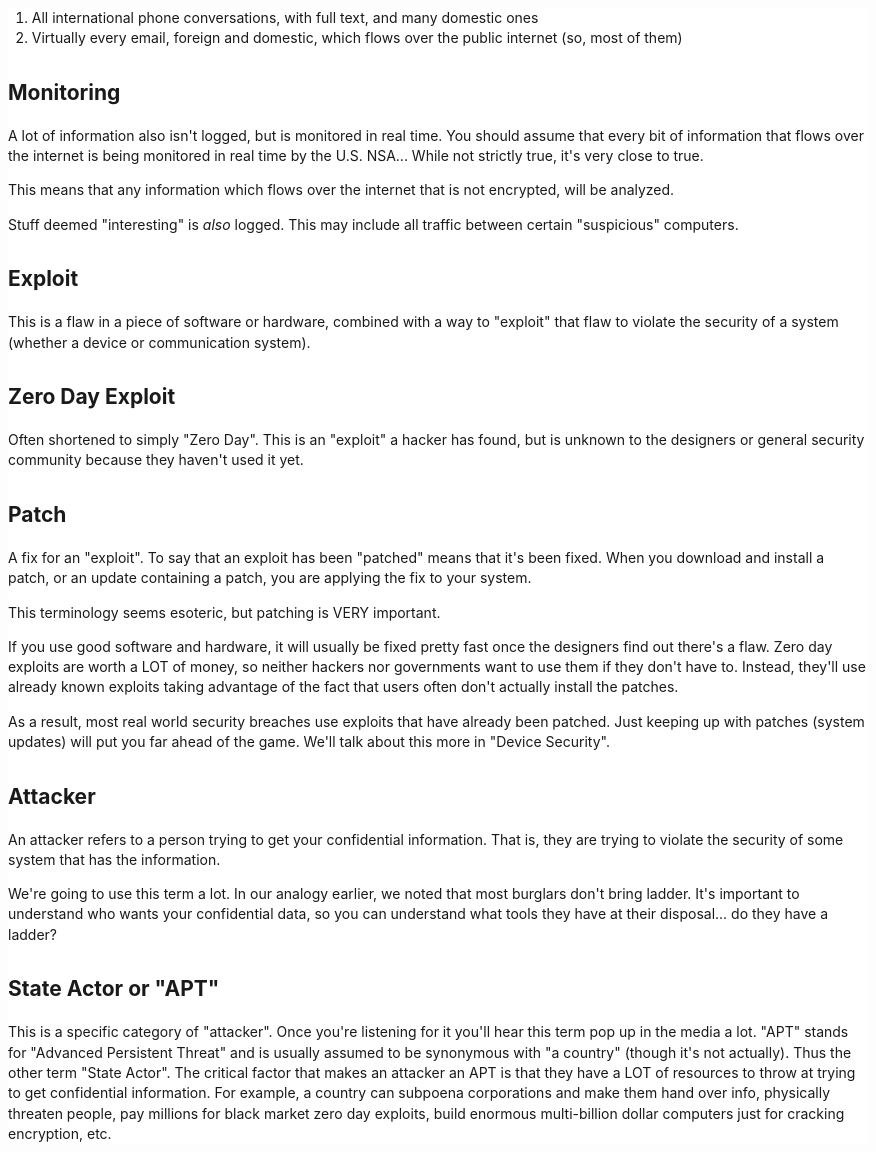  1. All international phone conversations, with full text, and many domestic ones
 1. Virtually every email, foreign and domestic, which flows over the public internet (so, most of them)

## Monitoring 
A lot of information also isn't logged, but is monitored in real time. You should assume that every bit of information that flows over the internet is being monitored in real time by the U.S. NSA... While not strictly true, it's very close to true.

This means that any information which flows over the internet that is not encrypted, will be analyzed.

Stuff deemed "interesting" is *also* logged. This may include all traffic between certain "suspicious" computers.

## Exploit
This is a flaw in a piece of software or hardware, combined with a way to "exploit" that flaw to violate the security of a system (whether a device or communication system).

## Zero Day Exploit
Often shortened to simply "Zero Day". This is an "exploit" a hacker has found, but is unknown to the designers or general security community because they haven't used it yet. 

## Patch 
A fix for an "exploit". To say that an exploit has been "patched" means that it's been fixed. When you download and install a patch, or an update containing a patch, you are applying the fix to your system.

This terminology seems esoteric, but patching is VERY important. 

If you use good software and hardware, it will usually be fixed pretty fast once the designers find out there's a flaw. Zero day exploits are worth a LOT of money, so neither hackers nor governments want to use them if they don't have to. Instead, they'll use already known exploits taking advantage of the fact that users often don't actually install the patches. 

As a result, most real world security breaches use exploits that have already been patched. Just keeping up with patches (system updates) will put you far ahead of the game. We'll talk about this more in "Device Security".

## Attacker
An attacker refers to a person trying to get your confidential information. That is, they are trying to violate the security of some system that has the information.

We're going to use this term a lot. In our analogy earlier, we noted that most burglars don't bring ladder. It's important to understand who wants your confidential data, so you can understand what tools they have at their disposal... do they have a ladder?

## State Actor or "APT"
This is a specific category of "attacker". Once you're listening for it you'll hear this term pop up in the media a lot. "APT" stands for "Advanced Persistent Threat" and is usually assumed to be synonymous with "a country" (though it's not actually). Thus the other term "State Actor". The critical factor that makes an attacker an APT is that they have a LOT of resources to throw at trying to get confidential information. For example, a country can subpoena corporations and make them hand over info, physically threaten people, pay millions for black market zero day exploits, build enormous multi-billion dollar computers just for cracking encryption, etc.
